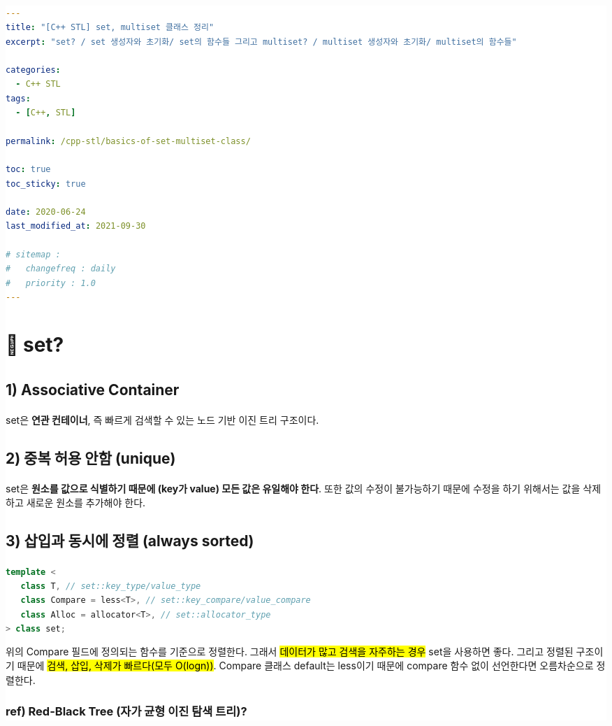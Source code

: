 ```yaml
---
title: "[C++ STL] set, multiset 클래스 정리"
excerpt: "set? / set 생성자와 초기화/ set의 함수들 그리고 multiset? / multiset 생성자와 초기화/ multiset의 함수들"

categories:
  - C++ STL
tags:
  - [C++, STL]

permalink: /cpp-stl/basics-of-set-multiset-class/

toc: true
toc_sticky: true
 
date: 2020-06-24
last_modified_at: 2021-09-30

# sitemap :
#   changefreq : daily
#   priority : 1.0
---
```


# 🦥 set?

## 1) Associative Container

set은 **연관 컨테이너**, 즉 빠르게 검색할 수 있는 노드 기반 이진 트리 구조이다. 

## 2) 중복 허용 안함 (unique)

set은 **원소를 값으로 식별하기 때문에 (key가 value) 모든 값은 유일해야 한다**. 또한 값의 수정이 불가능하기 때문에 수정을 하기 위해서는 값을 삭제하고 새로운 원소를 추가해야 한다.


## 3) 삽입과 동시에 정렬 (always sorted)

```cpp
template < 
   class T, // set::key_type/value_type
   class Compare = less<T>, // set::key_compare/value_compare
   class Alloc = allocator<T>, // set::allocator_type
> class set;
```

위의 Compare 필드에 정의되는 함수를 기준으로 정렬한다. 그래서 <mark>데이터가 많고 검색을 자주하는 경우</mark> set을 사용하면 좋다. 그리고 정렬된 구조이기 때문에 <mark>검색, 삽입, 삭제가 빠르다(모두 O(logn))</mark>. Compare 클래스 default는 less<T>이기 때문에 compare 함수 없이 선언한다면 오름차순으로 정렬한다. 

### ref) Red-Black Tree (자가 균형 이진 탐색 트리)?
